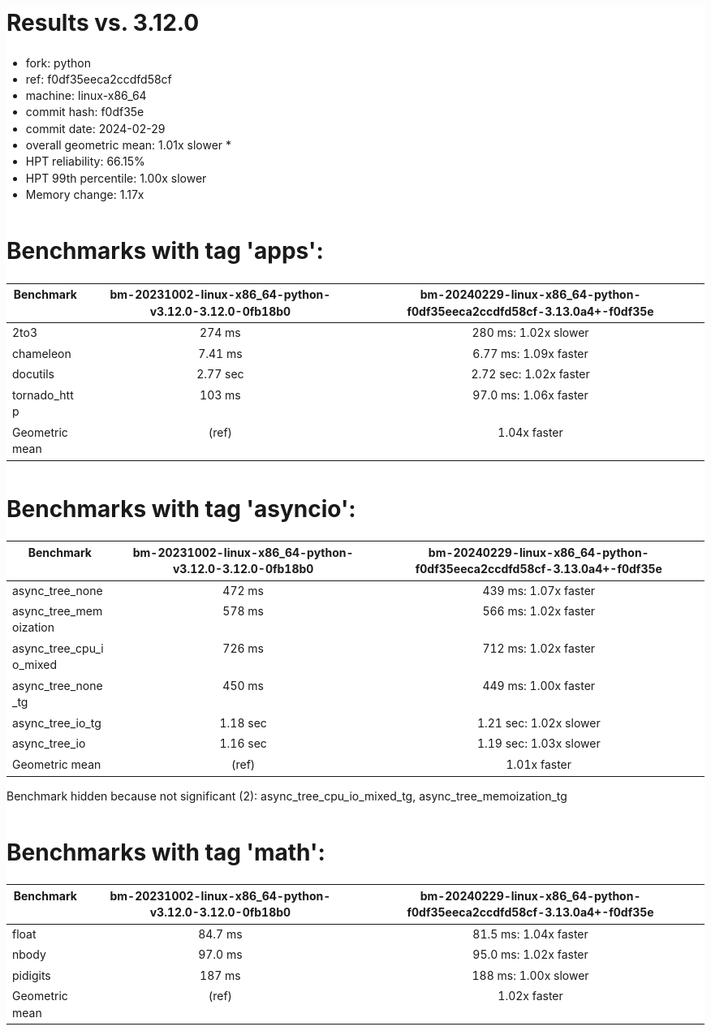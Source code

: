 # Results vs. 3.12.0

- fork: python
- ref: f0df35eeca2ccdfd58cf
- machine: linux-x86_64
- commit hash: f0df35e
- commit date: 2024-02-29
- overall geometric mean: 1.01x slower \*
- HPT reliability: 66.15%
- HPT 99th percentile: 1.00x slower
- Memory change: 1.17x

Benchmarks with tag 'apps':
===========================

| Benchmark      | bm-20231002-linux-x86_64-python-v3.12.0-3.12.0-0fb18b0 | bm-20240229-linux-x86_64-python-f0df35eeca2ccdfd58cf-3.13.0a4+-f0df35e |
|----------------|:------------------------------------------------------:|:----------------------------------------------------------------------:|
| 2to3           | 274 ms                                                 | 280 ms: 1.02x slower                                                   |
| chameleon      | 7.41 ms                                                | 6.77 ms: 1.09x faster                                                  |
| docutils       | 2.77 sec                                               | 2.72 sec: 1.02x faster                                                 |
| tornado_http   | 103 ms                                                 | 97.0 ms: 1.06x faster                                                  |
| Geometric mean | (ref)                                                  | 1.04x faster                                                           |

Benchmarks with tag 'asyncio':
==============================

| Benchmark               | bm-20231002-linux-x86_64-python-v3.12.0-3.12.0-0fb18b0 | bm-20240229-linux-x86_64-python-f0df35eeca2ccdfd58cf-3.13.0a4+-f0df35e |
|-------------------------|:------------------------------------------------------:|:----------------------------------------------------------------------:|
| async_tree_none         | 472 ms                                                 | 439 ms: 1.07x faster                                                   |
| async_tree_memoization  | 578 ms                                                 | 566 ms: 1.02x faster                                                   |
| async_tree_cpu_io_mixed | 726 ms                                                 | 712 ms: 1.02x faster                                                   |
| async_tree_none_tg      | 450 ms                                                 | 449 ms: 1.00x faster                                                   |
| async_tree_io_tg        | 1.18 sec                                               | 1.21 sec: 1.02x slower                                                 |
| async_tree_io           | 1.16 sec                                               | 1.19 sec: 1.03x slower                                                 |
| Geometric mean          | (ref)                                                  | 1.01x faster                                                           |

Benchmark hidden because not significant (2): async_tree_cpu_io_mixed_tg, async_tree_memoization_tg

Benchmarks with tag 'math':
===========================

| Benchmark      | bm-20231002-linux-x86_64-python-v3.12.0-3.12.0-0fb18b0 | bm-20240229-linux-x86_64-python-f0df35eeca2ccdfd58cf-3.13.0a4+-f0df35e |
|----------------|:------------------------------------------------------:|:----------------------------------------------------------------------:|
| float          | 84.7 ms                                                | 81.5 ms: 1.04x faster                                                  |
| nbody          | 97.0 ms                                                | 95.0 ms: 1.02x faster                                                  |
| pidigits       | 187 ms                                                 | 188 ms: 1.00x slower                                                   |
| Geometric mean | (ref)                                                  | 1.02x faster                                                           |
